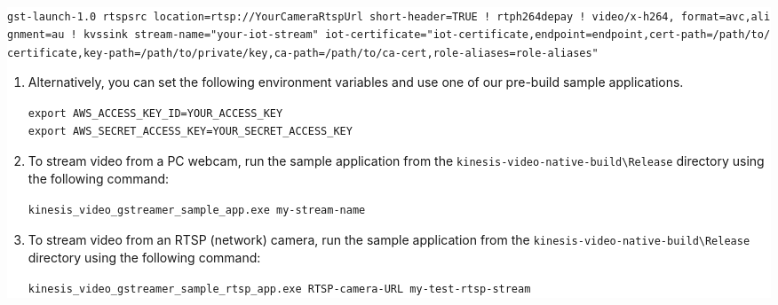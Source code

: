   ```
   gst-launch-1.0 rtspsrc location=rtsp://YourCameraRtspUrl short-header=TRUE ! rtph264depay ! video/x-h264, format=avc,alignment=au ! kvssink stream-name="your-iot-stream" iot-certificate="iot-certificate,endpoint=endpoint,cert-path=/path/to/certificate,key-path=/path/to/private/key,ca-path=/path/to/ca-cert,role-aliases=role-aliases"
   ```

1. Alternatively, you can set the following environment variables and use one of our pre\-build sample applications\.

   ```
   export AWS_ACCESS_KEY_ID=YOUR_ACCESS_KEY
   export AWS_SECRET_ACCESS_KEY=YOUR_SECRET_ACCESS_KEY
   ```

1. To stream video from a PC webcam, run the sample application from the `kinesis-video-native-build\Release` directory using the following command:

   ```
   kinesis_video_gstreamer_sample_app.exe my-stream-name
   ```

1. To stream video from an RTSP \(network\) camera, run the sample application from the `kinesis-video-native-build\Release` directory using the following command:

   ```
   kinesis_video_gstreamer_sample_rtsp_app.exe RTSP-camera-URL my-test-rtsp-stream
   ```